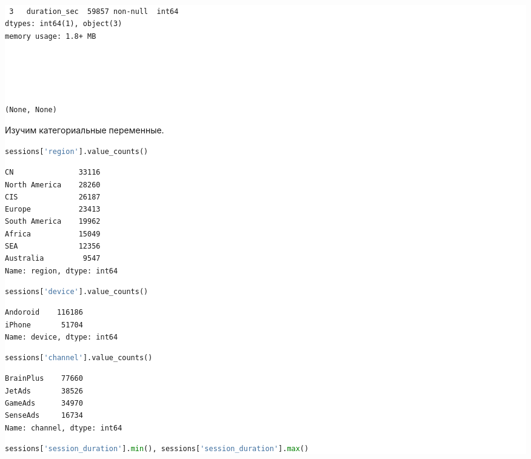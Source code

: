     3   duration_sec  59857 non-null  int64 
    dtypes: int64(1), object(3)
    memory usage: 1.8+ MB
    




    (None, None)



Изучим категориальные переменные.


```python
sessions['region'].value_counts()
```




    CN               33116
    North America    28260
    CIS              26187
    Europe           23413
    South America    19962
    Africa           15049
    SEA              12356
    Australia         9547
    Name: region, dtype: int64




```python
sessions['device'].value_counts()
```




    Andoroid    116186
    iPhone       51704
    Name: device, dtype: int64




```python
sessions['channel'].value_counts()
```




    BrainPlus    77660
    JetAds       38526
    GameAds      34970
    SenseAds     16734
    Name: channel, dtype: int64




```python
sessions['session_duration'].min(), sessions['session_duration'].max()
```
